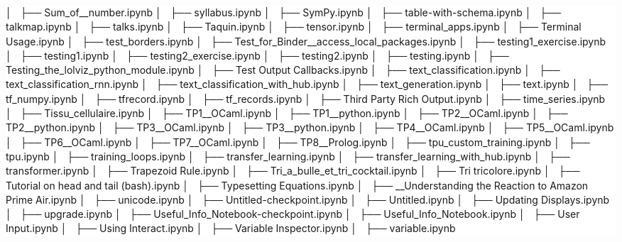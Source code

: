 │   ├── Sum_of__number.ipynb
│   ├── syllabus.ipynb
│   ├── SymPy.ipynb
│   ├── table-with-schema.ipynb
│   ├── talkmap.ipynb
│   ├── talks.ipynb
│   ├── Taquin.ipynb
│   ├── tensor.ipynb
│   ├── terminal_apps.ipynb
│   ├── Terminal Usage.ipynb
│   ├── test_borders.ipynb
│   ├── Test_for_Binder__access_local_packages.ipynb
│   ├── testing1_exercise.ipynb
│   ├── testing1.ipynb
│   ├── testing2_exercise.ipynb
│   ├── testing2.ipynb
│   ├── testing.ipynb
│   ├── Testing_the_lolviz_python_module.ipynb
│   ├── Test Output Callbacks.ipynb
│   ├── text_classification.ipynb
│   ├── text_classification_rnn.ipynb
│   ├── text_classification_with_hub.ipynb
│   ├── text_generation.ipynb
│   ├── text.ipynb
│   ├── tf_numpy.ipynb
│   ├── tfrecord.ipynb
│   ├── tf_records.ipynb
│   ├── Third Party Rich Output.ipynb
│   ├── time_series.ipynb
│   ├── Tissu_cellulaire.ipynb
│   ├── TP1__OCaml.ipynb
│   ├── TP1__python.ipynb
│   ├── TP2__OCaml.ipynb
│   ├── TP2__python.ipynb
│   ├── TP3__OCaml.ipynb
│   ├── TP3__python.ipynb
│   ├── TP4__OCaml.ipynb
│   ├── TP5__OCaml.ipynb
│   ├── TP6__OCaml.ipynb
│   ├── TP7__OCaml.ipynb
│   ├── TP8__Prolog.ipynb
│   ├── tpu_custom_training.ipynb
│   ├── tpu.ipynb
│   ├── training_loops.ipynb
│   ├── transfer_learning.ipynb
│   ├── transfer_learning_with_hub.ipynb
│   ├── transformer.ipynb
│   ├── Trapezoid Rule.ipynb
│   ├── Tri_a_bulle_et_tri_cocktail.ipynb
│   ├── Tri tricolore.ipynb
│   ├── Tutorial on head and tail (bash).ipynb
│   ├── Typesetting Equations.ipynb
│   ├── __Understanding the Reaction to Amazon Prime Air.ipynb
│   ├── unicode.ipynb
│   ├── Untitled-checkpoint.ipynb
│   ├── Untitled.ipynb
│   ├── Updating Displays.ipynb
│   ├── upgrade.ipynb
│   ├── Useful_Info_Notebook-checkpoint.ipynb
│   ├── Useful_Info_Notebook.ipynb
│   ├── User Input.ipynb
│   ├── Using Interact.ipynb
│   ├── Variable Inspector.ipynb
│   ├── variable.ipynb
